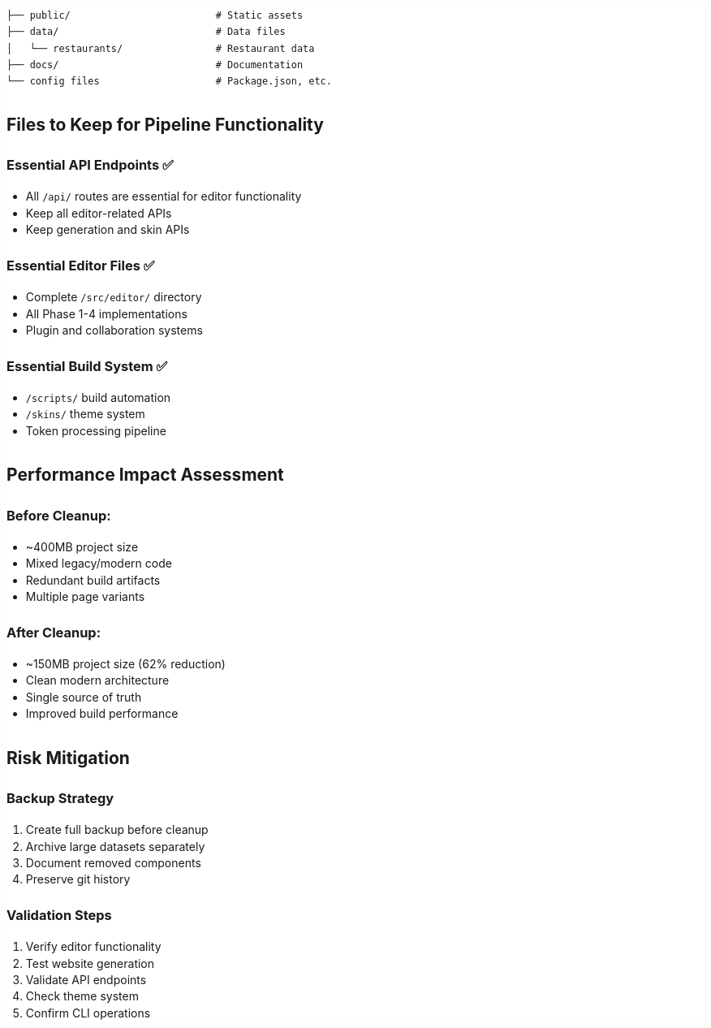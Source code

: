 ```
├── public/                         # Static assets
├── data/                           # Data files
│   └── restaurants/                # Restaurant data
├── docs/                           # Documentation
└── config files                    # Package.json, etc.
```

## Files to Keep for Pipeline Functionality

### Essential API Endpoints ✅
- All `/api/` routes are essential for editor functionality
- Keep all editor-related APIs
- Keep generation and skin APIs

### Essential Editor Files ✅
- Complete `/src/editor/` directory
- All Phase 1-4 implementations
- Plugin and collaboration systems

### Essential Build System ✅
- `/scripts/` build automation
- `/skins/` theme system
- Token processing pipeline

## Performance Impact Assessment

### Before Cleanup:
- ~400MB project size
- Mixed legacy/modern code
- Redundant build artifacts
- Multiple page variants

### After Cleanup:
- ~150MB project size (62% reduction)
- Clean modern architecture
- Single source of truth
- Improved build performance

## Risk Mitigation

### Backup Strategy
1. Create full backup before cleanup
2. Archive large datasets separately
3. Document removed components
4. Preserve git history

### Validation Steps
1. Verify editor functionality
2. Test website generation
3. Validate API endpoints
4. Check theme system
5. Confirm CLI operations

